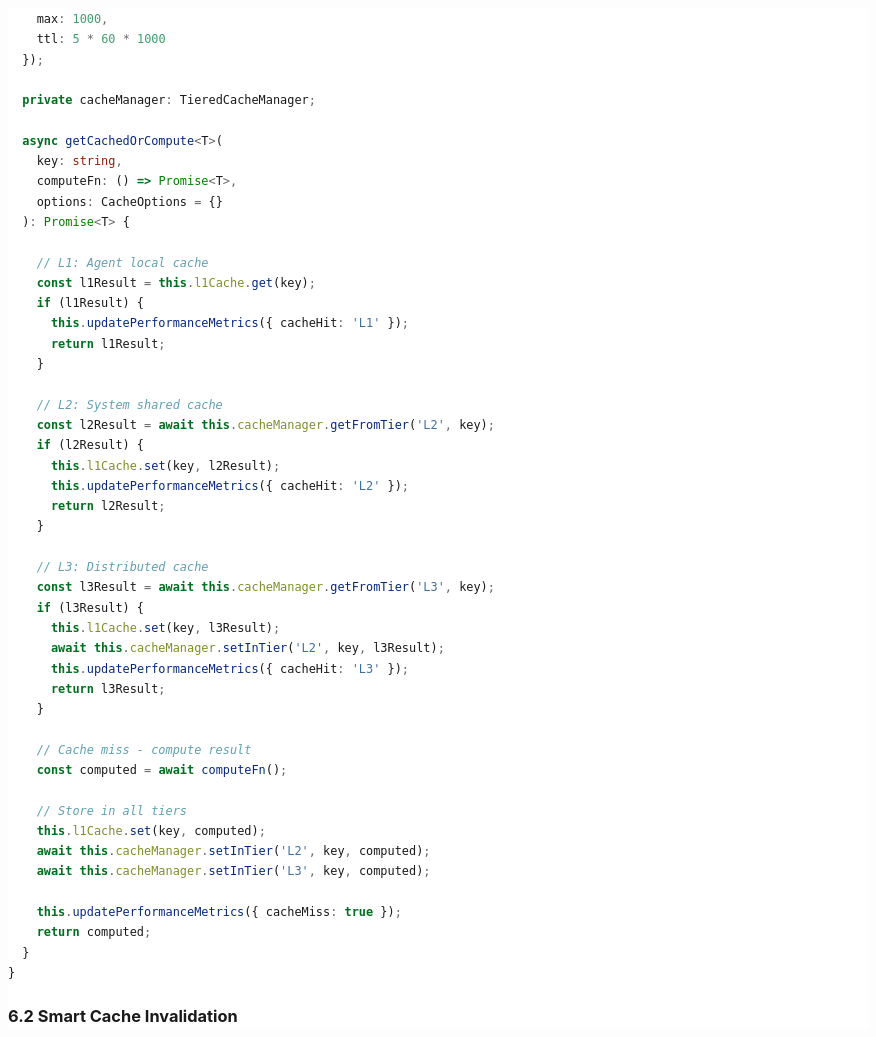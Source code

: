 ```typescript
    max: 1000, 
    ttl: 5 * 60 * 1000 
  });
  
  private cacheManager: TieredCacheManager;
  
  async getCachedOrCompute<T>(
    key: string,
    computeFn: () => Promise<T>,
    options: CacheOptions = {}
  ): Promise<T> {
    
    // L1: Agent local cache
    const l1Result = this.l1Cache.get(key);
    if (l1Result) {
      this.updatePerformanceMetrics({ cacheHit: 'L1' });
      return l1Result;
    }
    
    // L2: System shared cache
    const l2Result = await this.cacheManager.getFromTier('L2', key);
    if (l2Result) {
      this.l1Cache.set(key, l2Result);
      this.updatePerformanceMetrics({ cacheHit: 'L2' });
      return l2Result;
    }
    
    // L3: Distributed cache
    const l3Result = await this.cacheManager.getFromTier('L3', key);
    if (l3Result) {
      this.l1Cache.set(key, l3Result);
      await this.cacheManager.setInTier('L2', key, l3Result);
      this.updatePerformanceMetrics({ cacheHit: 'L3' });
      return l3Result;
    }
    
    // Cache miss - compute result
    const computed = await computeFn();
    
    // Store in all tiers
    this.l1Cache.set(key, computed);
    await this.cacheManager.setInTier('L2', key, computed);
    await this.cacheManager.setInTier('L3', key, computed);
    
    this.updatePerformanceMetrics({ cacheMiss: true });
    return computed;
  }
}
```

### 6.2 Smart Cache Invalidation
